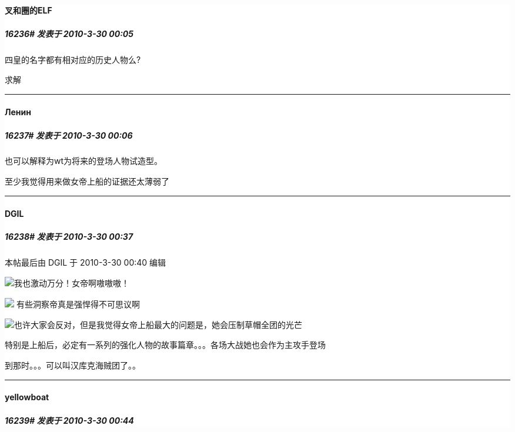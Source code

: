 ####  叉和圈的ELF  
##### 16236#       发表于 2010-3-30 00:05




四皇的名字都有相对应的历史人物么?

求解







-----

####  Ленин  
##### 16237#       发表于 2010-3-30 00:06




也可以解释为wt为将来的登场人物试造型。

至少我觉得用来做女帝上船的证据还太薄弱了







-----

####  DGIL  
##### 16238#       发表于 2010-3-30 00:37



 本帖最后由 DGIL 于 2010-3-30 00:40 编辑 

<img src="https://static.saraba1st.com/image/smiley/face/33.gif" referrerpolicy="no-referrer">我也激动万分！女帝啊嗷嗷嗷！

<img src="https://static.saraba1st.com/image/smiley/face/170.gif" referrerpolicy="no-referrer"> 有些洞察帝真是强悍得不可思议啊



<img src="https://static.saraba1st.com/image/smiley/face/118.gif" referrerpolicy="no-referrer">也许大家会反对，但是我觉得女帝上船最大的问题是，她会压制草帽全团的光芒

特别是上船后，必定有一系列的强化人物的故事篇章。。。各场大战她也会作为主攻手登场

到那时。。。可以叫汉库克海贼团了。。







-----

####  yellowboat  
##### 16239#       发表于 2010-3-30 00:44
